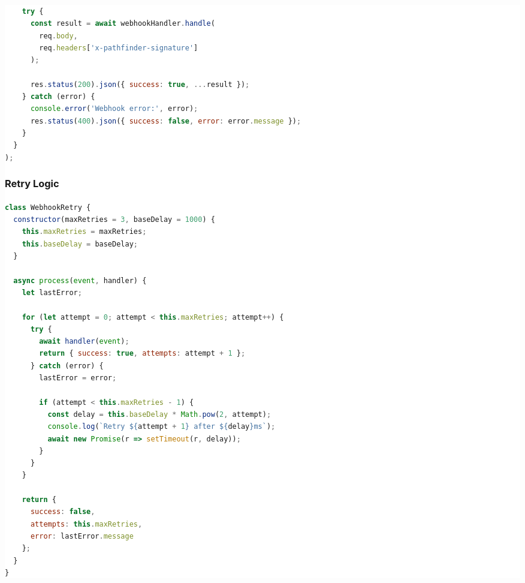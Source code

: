```javascript
    try {
      const result = await webhookHandler.handle(
        req.body,
        req.headers['x-pathfinder-signature']
      );
      
      res.status(200).json({ success: true, ...result });
    } catch (error) {
      console.error('Webhook error:', error);
      res.status(400).json({ success: false, error: error.message });
    }
  }
);
```

### Retry Logic

```javascript
class WebhookRetry {
  constructor(maxRetries = 3, baseDelay = 1000) {
    this.maxRetries = maxRetries;
    this.baseDelay = baseDelay;
  }
  
  async process(event, handler) {
    let lastError;
    
    for (let attempt = 0; attempt < this.maxRetries; attempt++) {
      try {
        await handler(event);
        return { success: true, attempts: attempt + 1 };
      } catch (error) {
        lastError = error;
        
        if (attempt < this.maxRetries - 1) {
          const delay = this.baseDelay * Math.pow(2, attempt);
          console.log(`Retry ${attempt + 1} after ${delay}ms`);
          await new Promise(r => setTimeout(r, delay));
        }
      }
    }
    
    return { 
      success: false, 
      attempts: this.maxRetries, 
      error: lastError.message 
    };
  }
}
```
